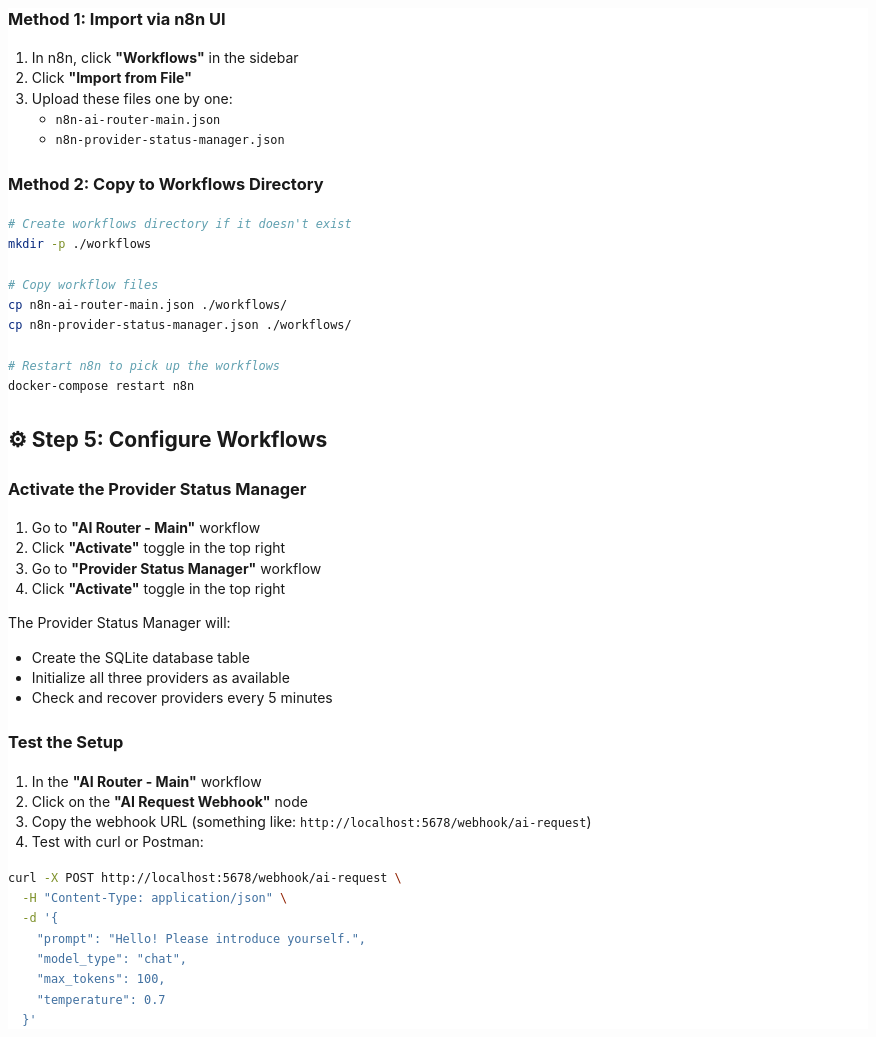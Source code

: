 ### Method 1: Import via n8n UI

1. In n8n, click **"Workflows"** in the sidebar
2. Click **"Import from File"**
3. Upload these files one by one:
   - `n8n-ai-router-main.json`
   - `n8n-provider-status-manager.json`

### Method 2: Copy to Workflows Directory

```bash
# Create workflows directory if it doesn't exist
mkdir -p ./workflows

# Copy workflow files
cp n8n-ai-router-main.json ./workflows/
cp n8n-provider-status-manager.json ./workflows/

# Restart n8n to pick up the workflows
docker-compose restart n8n
```

## ⚙️ Step 5: Configure Workflows

### Activate the Provider Status Manager

1. Go to **"AI Router - Main"** workflow
2. Click **"Activate"** toggle in the top right
3. Go to **"Provider Status Manager"** workflow  
4. Click **"Activate"** toggle in the top right

The Provider Status Manager will:
- Create the SQLite database table
- Initialize all three providers as available
- Check and recover providers every 5 minutes

### Test the Setup

1. In the **"AI Router - Main"** workflow
2. Click on the **"AI Request Webhook"** node
3. Copy the webhook URL (something like: `http://localhost:5678/webhook/ai-request`)
4. Test with curl or Postman:

```bash
curl -X POST http://localhost:5678/webhook/ai-request \
  -H "Content-Type: application/json" \
  -d '{
    "prompt": "Hello! Please introduce yourself.",
    "model_type": "chat",
    "max_tokens": 100,
    "temperature": 0.7
  }'
```
